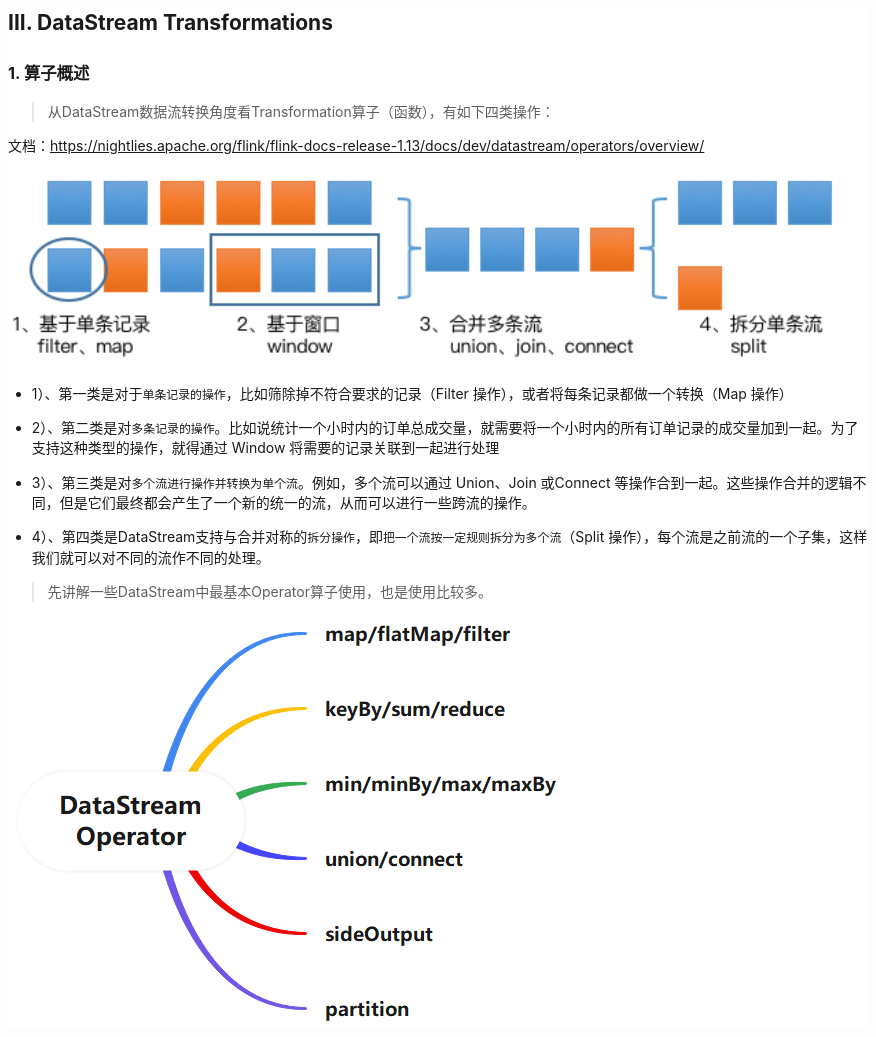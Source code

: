 ## III. DataStream Transformations

### 1. 算子概述

> 从DataStream数据流转换角度看Transformation算子（函数），有如下四类操作：

文档：https://nightlies.apache.org/flink/flink-docs-release-1.13/docs/dev/datastream/operators/overview/

![](assets/1615012994651.png)

- 1）、第一类是对于`单条记录的操作`，比如筛除掉不符合要求的记录（Filter 操作），或者将每条记录都做一个转换（Map 操作）

- 2）、第二类是对`多条记录的操作`。比如说统计一个小时内的订单总成交量，就需要将一个小时内的所有订单记录的成交量加到一起。为了支持这种类型的操作，就得通过 Window 将需要的记录关联到一起进行处理

- 3）、第三类是对`多个流进行操作并转换为单个流`。例如，多个流可以通过 Union、Join 或Connect 等操作合到一起。这些操作合并的逻辑不同，但是它们最终都会产生了一个新的统一的流，从而可以进行一些跨流的操作。

- 4）、第四类是DataStream支持与合并对称的`拆分操作`，即`把一个流按一定规则拆分为多个流`（Split 操作），每个流是之前流的一个子集，这样我们就可以对不同的流作不同的处理。

> 先讲解一些DataStream中最基本Operator算子使用，也是使用比较多。

![1633557641897](assets/1633557641897.png)
